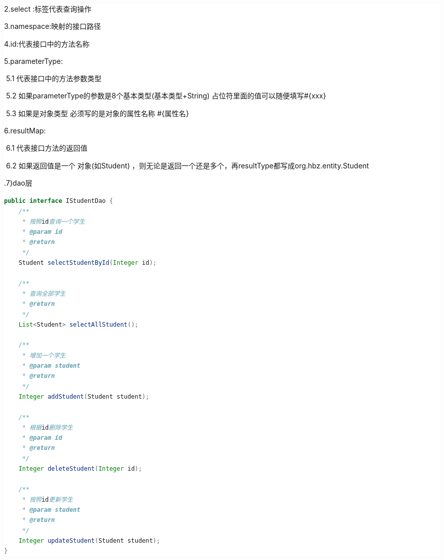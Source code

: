 2.select :标签代表查询操作

3.namespace:映射的接口路径

4.id:代表接口中的方法名称

5.parameterType:

​			5.1 代表接口中的方法参数类型

​			5.2 如果parameterType的参数是8个基本类型(基本类型+String)  占位符里面的值可以随便填写#{xxx}

​			5.3 如果是对象类型 必须写的是对象的属性名称 #{属性名}

6.resultMap:

​			6.1 代表接口方法的返回值

​			6.2 如果返回值是一个 对象(如Student) ，则无论是返回一个还是多个，再resultType都写成org.hbz.entity.Student

.7)dao层

```java
public interface IStudentDao {
    /**
     * 按照id查询一个学生
     * @param id
     * @return
     */
    Student selectStudentById(Integer id);

    /**
     * 查询全部学生
     * @return
     */
    List<Student> selectAllStudent();

    /**
     * 增加一个学生
     * @param student
     * @return
     */
    Integer addStudent(Student student);

    /**
     * 根据id删除学生
     * @param id
     * @return
     */
    Integer deleteStudent(Integer id);

    /**
     * 按照id更新学生
     * @param student
     * @return
     */
    Integer updateStudent(Student student);
}

```
